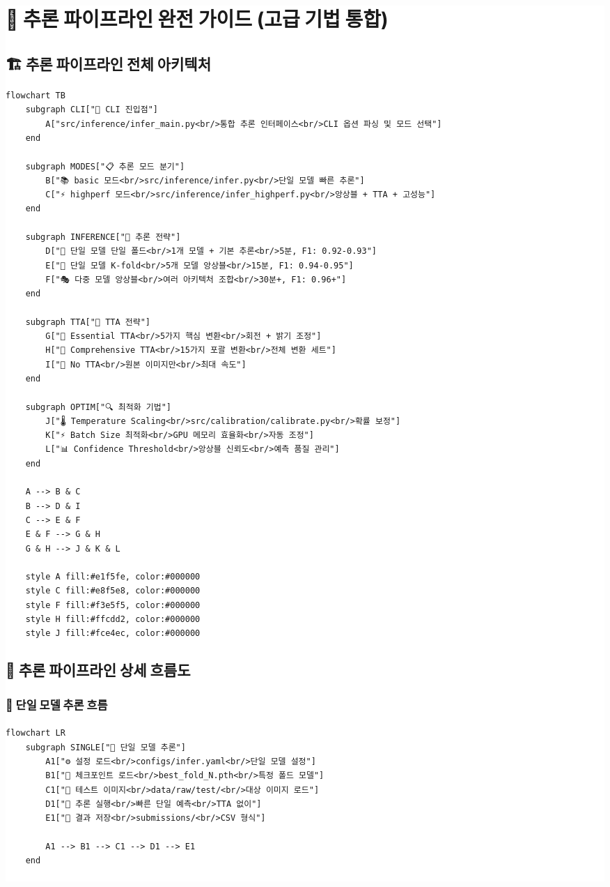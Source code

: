 # 🔮 추론 파이프라인 완전 가이드 (고급 기법 통합)

## 🏗️ 추론 파이프라인 전체 아키텍처

```mermaid
flowchart TB
    subgraph CLI["🚀 CLI 진입점"]
        A["src/inference/infer_main.py<br/>통합 추론 인터페이스<br/>CLI 옵션 파싱 및 모드 선택"]
    end
    
    subgraph MODES["📋 추론 모드 분기"]
        B["📚 basic 모드<br/>src/inference/infer.py<br/>단일 모델 빠른 추론"]
        C["⚡ highperf 모드<br/>src/inference/infer_highperf.py<br/>앙상블 + TTA + 고성능"]
    end
    
    subgraph INFERENCE["🎯 추론 전략"]
        D["📍 단일 모델 단일 폴드<br/>1개 모델 + 기본 추론<br/>5분, F1: 0.92-0.93"]
        E["📍 단일 모델 K-fold<br/>5개 모델 앙상블<br/>15분, F1: 0.94-0.95"]
        F["🎭 다중 모델 앙상블<br/>여러 아키텍처 조합<br/>30분+, F1: 0.96+"]
    end
    
    subgraph TTA["🎨 TTA 전략"]
        G["🎯 Essential TTA<br/>5가지 핵심 변환<br/>회전 + 밝기 조정"]
        H["🌌 Comprehensive TTA<br/>15가지 포괄 변환<br/>전체 변환 세트"]
        I["🔄 No TTA<br/>원본 이미지만<br/>최대 속도"]
    end
    
    subgraph OPTIM["🔍 최적화 기법"]
        J["🌡️ Temperature Scaling<br/>src/calibration/calibrate.py<br/>확률 보정"]
        K["⚡ Batch Size 최적화<br/>GPU 메모리 효율화<br/>자동 조정"]
        L["📊 Confidence Threshold<br/>앙상블 신뢰도<br/>예측 품질 관리"]
    end
    
    A --> B & C
    B --> D & I
    C --> E & F
    E & F --> G & H
    G & H --> J & K & L
    
    style A fill:#e1f5fe, color:#000000
    style C fill:#e8f5e8, color:#000000
    style F fill:#f3e5f5, color:#000000
    style H fill:#ffcdd2, color:#000000
    style J fill:#fce4ec, color:#000000
```

## 🔀 추론 파이프라인 상세 흐름도

### 📍 단일 모델 추론 흐름
```mermaid
flowchart LR
    subgraph SINGLE["🎯 단일 모델 추론"]
        A1["⚙️ 설정 로드<br/>configs/infer.yaml<br/>단일 모델 설정"]
        B1["💾 체크포인트 로드<br/>best_fold_N.pth<br/>특정 폴드 모델"]
        C1["📸 테스트 이미지<br/>data/raw/test/<br/>대상 이미지 로드"]
        D1["🚀 추론 실행<br/>빠른 단일 예측<br/>TTA 없이"]
        E1["📄 결과 저장<br/>submissions/<br/>CSV 형식"]
        
        A1 --> B1 --> C1 --> D1 --> E1
    end
    
```